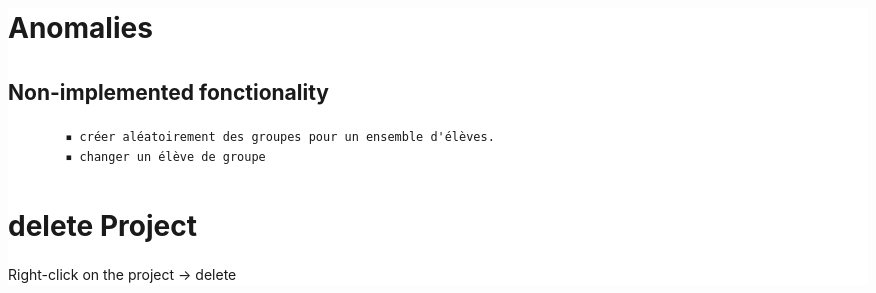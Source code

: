            
# Anomalies 
## Non-implemented fonctionality
            ▪ créer aléatoirement des groupes pour un ensemble d'élèves.
            ▪ changer un élève de groupe
# delete Project
Right-click on the project -> delete
